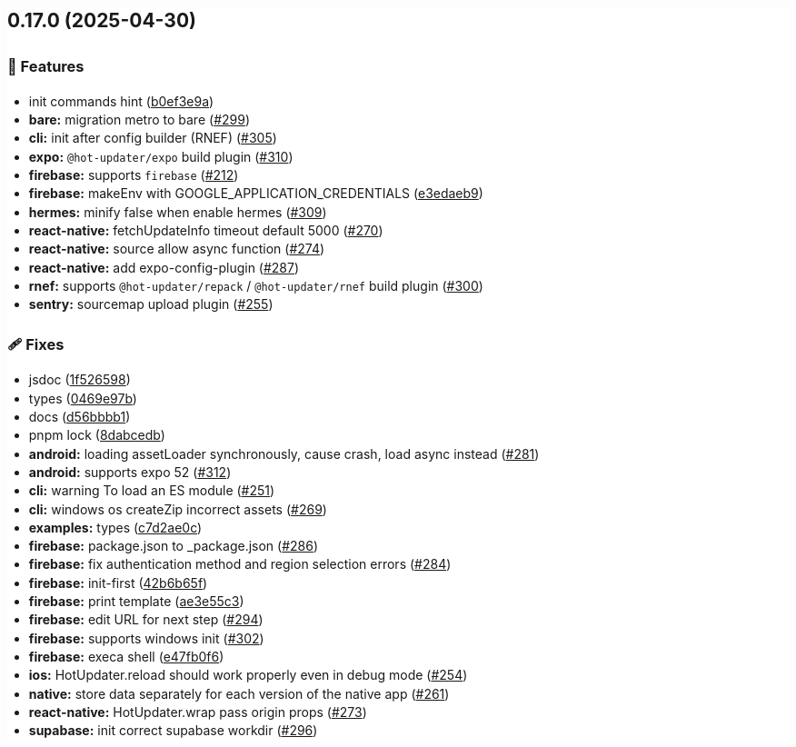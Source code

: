## 0.17.0 (2025-04-30)

### 🚀 Features

- init commands hint ([b0ef3e9a](https://github.com/gronxb/hot-updater/commit/b0ef3e9a))
- **bare:** migration metro to bare ([#299](https://github.com/gronxb/hot-updater/pull/299))
- **cli:** init after config builder (RNEF) ([#305](https://github.com/gronxb/hot-updater/pull/305))
- **expo:** `@hot-updater/expo` build plugin ([#310](https://github.com/gronxb/hot-updater/pull/310))
- **firebase:** supports `firebase` ([#212](https://github.com/gronxb/hot-updater/pull/212))
- **firebase:** makeEnv with GOOGLE_APPLICATION_CREDENTIALS ([e3edaeb9](https://github.com/gronxb/hot-updater/commit/e3edaeb9))
- **hermes:** minify false when enable hermes ([#309](https://github.com/gronxb/hot-updater/pull/309))
- **react-native:** fetchUpdateInfo timeout default 5000 ([#270](https://github.com/gronxb/hot-updater/pull/270))
- **react-native:** source allow async function ([#274](https://github.com/gronxb/hot-updater/pull/274))
- **react-native:** add expo-config-plugin ([#287](https://github.com/gronxb/hot-updater/pull/287))
- **rnef:** supports `@hot-updater/repack` / `@hot-updater/rnef`  build plugin ([#300](https://github.com/gronxb/hot-updater/pull/300))
- **sentry:** sourcemap upload plugin ([#255](https://github.com/gronxb/hot-updater/pull/255))

### 🩹 Fixes

- jsdoc ([1f526598](https://github.com/gronxb/hot-updater/commit/1f526598))
- types ([0469e97b](https://github.com/gronxb/hot-updater/commit/0469e97b))
- docs ([d56bbbb1](https://github.com/gronxb/hot-updater/commit/d56bbbb1))
- pnpm lock ([8dabcedb](https://github.com/gronxb/hot-updater/commit/8dabcedb))
- **android:** loading assetLoader synchronously, cause crash, load async instead ([#281](https://github.com/gronxb/hot-updater/pull/281))
- **android:** supports expo 52 ([#312](https://github.com/gronxb/hot-updater/pull/312))
- **cli:** warning To load an ES module ([#251](https://github.com/gronxb/hot-updater/pull/251))
- **cli:** windows os createZip incorrect assets ([#269](https://github.com/gronxb/hot-updater/pull/269))
- **examples:** types ([c7d2ae0c](https://github.com/gronxb/hot-updater/commit/c7d2ae0c))
- **firebase:** package.json to _package.json ([#286](https://github.com/gronxb/hot-updater/pull/286))
- **firebase:** fix authentication method and region selection errors ([#284](https://github.com/gronxb/hot-updater/pull/284))
- **firebase:** init-first ([42b6b65f](https://github.com/gronxb/hot-updater/commit/42b6b65f))
- **firebase:** print template ([ae3e55c3](https://github.com/gronxb/hot-updater/commit/ae3e55c3))
- **firebase:** edit URL for next step ([#294](https://github.com/gronxb/hot-updater/pull/294))
- **firebase:** supports windows init ([#302](https://github.com/gronxb/hot-updater/pull/302))
- **firebase:** execa shell ([e47fb0f6](https://github.com/gronxb/hot-updater/commit/e47fb0f6))
- **ios:** HotUpdater.reload should work properly even in debug mode ([#254](https://github.com/gronxb/hot-updater/pull/254))
- **native:** store data separately for each version of the native app ([#261](https://github.com/gronxb/hot-updater/pull/261))
- **react-native:** HotUpdater.wrap pass origin props ([#273](https://github.com/gronxb/hot-updater/pull/273))
- **supabase:** init correct supabase workdir ([#296](https://github.com/gronxb/hot-updater/pull/296))
